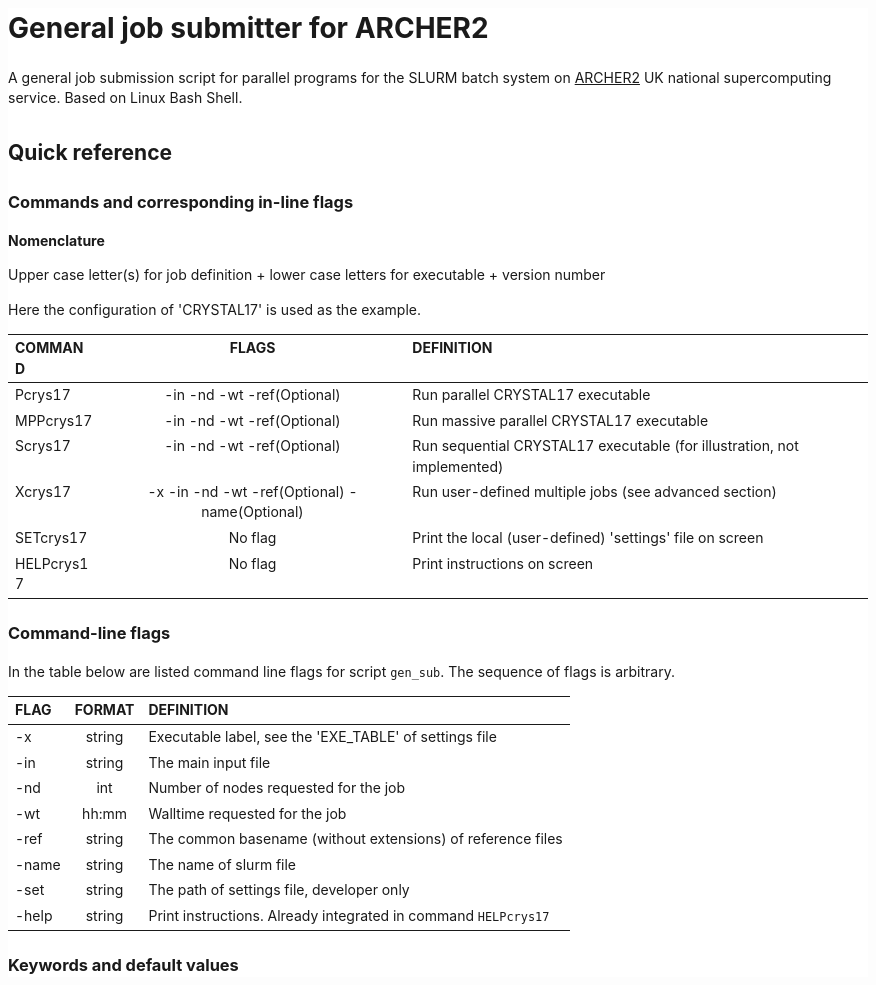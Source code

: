 # General job submitter for ARCHER2

A general job submission script for parallel programs for the SLURM batch system on [ARCHER2](https://www.archer2.ac.uk/) UK national supercomputing service. Based on Linux Bash Shell.

## Quick reference

### Commands and corresponding in-line flags

**Nomenclature**  

Upper case letter(s) for job definition + lower case letters for executable + version number

Here the configuration of 'CRYSTAL17' is used as the example. 

| COMMAND    | FLAGS                                         | DEFINITION                                               |
|:-----------|:---------------------------------------------:| :--------------------------------------------------------|
| Pcrys17    | -in -nd -wt -ref(Optional)                    | Run parallel CRYSTAL17 executable                        |
| MPPcrys17  | -in -nd -wt -ref(Optional)                    | Run massive parallel CRYSTAL17 executable                |
| Scrys17    | -in -nd -wt -ref(Optional)                    | Run sequential CRYSTAL17 executable (for illustration, not implemented) |
| Xcrys17    | -x -in -nd -wt -ref(Optional) -name(Optional) | Run user-defined multiple jobs (see advanced section)    |
| SETcrys17  | No flag                                       | Print the local (user-defined) 'settings' file on screen |
| HELPcrys17 | No flag                                       | Print instructions on screen                             |

### Command-line flags

In the table below are listed command line flags for script `gen_sub`. The sequence of flags is arbitrary.

| FLAG  | FORMAT | DEFINITION                                                               |
|:------|:------:| :------------------------------------------------------------------------|
| -x    | string | Executable label, see the 'EXE\_TABLE' of settings file                  |
| -in   | string | The main input file                                                      |
| -nd   | int    | Number of nodes requested for the job                                    |
| -wt   | hh:mm  | Walltime requested for the job                                           |
| -ref  | string | The common basename (without extensions) of reference files              |
| -name | string | The name of slurm file                                                   |
| -set  | string | The path of settings file, developer only                                |
| -help | string | Print instructions. Already integrated in command `HELPcrys17`           |

### Keywords and default values
